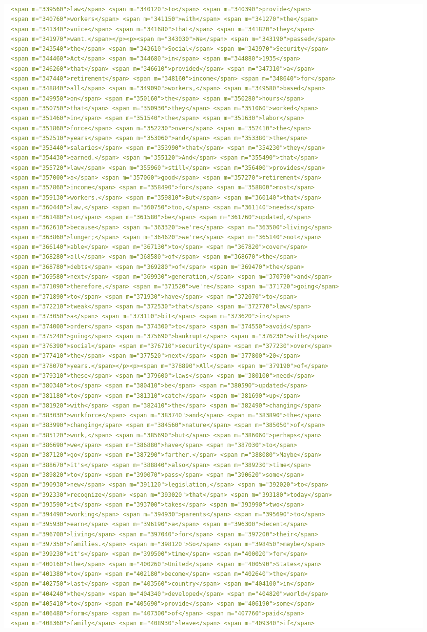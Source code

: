 ```yaml
  <span m="339560">law</span> <span m="340120">to</span> <span m="340390">provide</span>
  <span m="340760">workers</span> <span m="341150">with</span> <span m="341270">the</span>
  <span m="341340">voice</span> <span m="341680">that</span> <span m="341820">they</span>
  <span m="341970">want.</span></p><p><span m="343030">We</span> <span m="343190">passed</span>
  <span m="343540">the</span> <span m="343610">Social</span> <span m="343970">Security</span>
  <span m="344460">Act</span> <span m="344680">in</span> <span m="344880">1935</span>
  <span m="346260">that</span> <span m="346610">provided</span> <span m="347310">a</span>
  <span m="347440">retirement</span> <span m="348160">income</span> <span m="348640">for</span>
  <span m="348840">all</span> <span m="349090">workers,</span> <span m="349580">based</span>
  <span m="349950">on</span> <span m="350160">the</span> <span m="350280">hours</span>
  <span m="350750">that</span> <span m="350930">they</span> <span m="351060">worked</span>
  <span m="351460">in</span> <span m="351540">the</span> <span m="351630">labor</span>
  <span m="351860">force</span> <span m="352230">over</span> <span m="352410">the</span>
  <span m="352510">years</span> <span m="353060">and</span> <span m="353380">the</span>
  <span m="353440">salaries</span> <span m="353990">that</span> <span m="354230">they</span>
  <span m="354430">earned.</span> <span m="355120">And</span> <span m="355490">that</span>
  <span m="355720">law</span> <span m="355960">still</span> <span m="356400">provides</span>
  <span m="357000">a</span> <span m="357060">good</span> <span m="357270">retirement</span>
  <span m="357860">income</span> <span m="358490">for</span> <span m="358800">most</span>
  <span m="359130">workers.</span> <span m="359810">But</span> <span m="360140">that</span>
  <span m="360440">law,</span> <span m="360750">too,</span> <span m="361140">needs</span>
  <span m="361480">to</span> <span m="361580">be</span> <span m="361760">updated,</span>
  <span m="362610">because</span> <span m="363320">we're</span> <span m="363500">living</span>
  <span m="363860">longer;</span> <span m="364620">we're</span> <span m="365140">not</span>
  <span m="366140">able</span> <span m="367130">to</span> <span m="367820">cover</span>
  <span m="368280">all</span> <span m="368580">of</span> <span m="368670">the</span>
  <span m="368780">debts</span> <span m="369280">of</span> <span m="369470">the</span>
  <span m="369580">next</span> <span m="369930">generation,</span> <span m="370790">and</span>
  <span m="371090">therefore,</span> <span m="371520">we're</span> <span m="371720">going</span>
  <span m="371890">to</span> <span m="371930">have</span> <span m="372070">to</span>
  <span m="372210">tweak</span> <span m="372530">that</span> <span m="372770">law</span>
  <span m="373050">a</span> <span m="373110">bit</span> <span m="373620">in</span>
  <span m="374000">order</span> <span m="374300">to</span> <span m="374550">avoid</span>
  <span m="375240">going</span> <span m="375690">bankrupt</span> <span m="376230">with</span>
  <span m="376390">social</span> <span m="376710">security</span> <span m="377230">over</span>
  <span m="377410">the</span> <span m="377520">next</span> <span m="377800">20</span>
  <span m="378070">years.</span></p><p><span m="378890">All</span> <span m="379190">of</span>
  <span m="379310">these</span> <span m="379600">laws</span> <span m="380100">need</span>
  <span m="380340">to</span> <span m="380410">be</span> <span m="380590">updated</span>
  <span m="381180">to</span> <span m="381310">catch</span> <span m="381690">up</span>
  <span m="381920">with</span> <span m="382410">the</span> <span m="382490">changing</span>
  <span m="383030">workforce</span> <span m="383740">and</span> <span m="383890">the</span>
  <span m="383990">changing</span> <span m="384560">nature</span> <span m="385050">of</span>
  <span m="385120">work,</span> <span m="385690">but</span> <span m="386060">perhaps</span>
  <span m="386690">we</span> <span m="386880">have</span> <span m="387030">to</span>
  <span m="387120">go</span> <span m="387290">farther.</span> <span m="388080">Maybe</span>
  <span m="388670">it's</span> <span m="388840">also</span> <span m="389230">time</span>
  <span m="389820">to</span> <span m="390070">pass</span> <span m="390620">some</span>
  <span m="390930">new</span> <span m="391120">legislation,</span> <span m="392020">to</span>
  <span m="392330">recognize</span> <span m="393020">that</span> <span m="393180">today</span>
  <span m="393590">it</span> <span m="393700">takes</span> <span m="393990">two</span>
  <span m="394490">working</span> <span m="394930">parents</span> <span m="395690">to</span>
  <span m="395930">earn</span> <span m="396190">a</span> <span m="396300">decent</span>
  <span m="396700">living</span> <span m="397040">for</span> <span m="397200">their</span>
  <span m="397350">families.</span> <span m="398120">So</span> <span m="398450">maybe</span>
  <span m="399230">it's</span> <span m="399500">time</span> <span m="400020">for</span>
  <span m="400160">the</span> <span m="400260">United</span> <span m="400590">States</span>
  <span m="401380">to</span> <span m="402180">become</span> <span m="402640">the</span>
  <span m="402750">last</span> <span m="403560">country</span> <span m="404100">in</span>
  <span m="404240">the</span> <span m="404340">developed</span> <span m="404820">world</span>
  <span m="405410">to</span> <span m="405690">provide</span> <span m="406190">some</span>
  <span m="406480">form</span> <span m="407300">of</span> <span m="407760">paid</span>
  <span m="408360">family</span> <span m="408930">leave</span> <span m="409340">if</span>
```